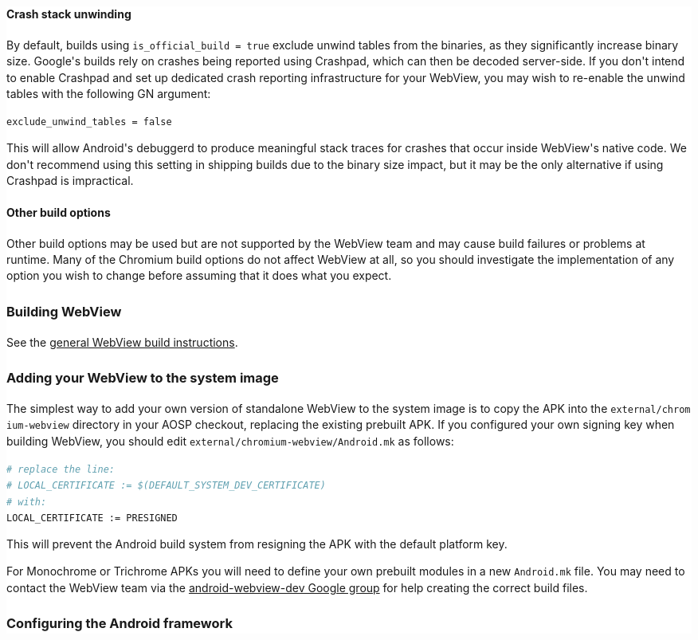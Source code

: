 #### Crash stack unwinding

By default, builds using `is_official_build = true` exclude unwind tables from
the binaries, as they significantly increase binary size. Google's builds rely
on crashes being reported using Crashpad, which can then be decoded server-side.
If you don't intend to enable Crashpad and set up dedicated crash reporting
infrastructure for your WebView, you may wish to re-enable the unwind tables
with the following GN argument:

``` gn
exclude_unwind_tables = false
```

This will allow Android's debuggerd to produce meaningful stack traces for
crashes that occur inside WebView's native code. We don't recommend using this
setting in shipping builds due to the binary size impact, but it may be the only
alternative if using Crashpad is impractical.

#### Other build options

Other build options may be used but are not supported by the WebView team and
may cause build failures or problems at runtime. Many of the Chromium build
options do not affect WebView at all, so you should investigate the
implementation of any option you wish to change before assuming that it does
what you expect.

### Building WebView

See the [general WebView build instructions](build-instructions.md).

### Adding your WebView to the system image

The simplest way to add your own version of standalone WebView to the system
image is to copy the APK into the `external/chromium-webview` directory in your
AOSP checkout, replacing the existing prebuilt APK. If you configured your own
signing key when building WebView, you should edit
`external/chromium-webview/Android.mk` as follows:

``` sh
# replace the line:
# LOCAL_CERTIFICATE := $(DEFAULT_SYSTEM_DEV_CERTIFICATE)
# with:
LOCAL_CERTIFICATE := PRESIGNED
```

This will prevent the Android build system from resigning the APK with the
default platform key.

For Monochrome or Trichrome APKs you will need to define your own prebuilt
modules in a new `Android.mk` file. You may need to contact the WebView team via
the [android-webview-dev Google group][1] for help creating the correct build
files.

### Configuring the Android framework


[1]: https://groups.google.com/a/chromium.org/forum/#!forum/android-webview-dev